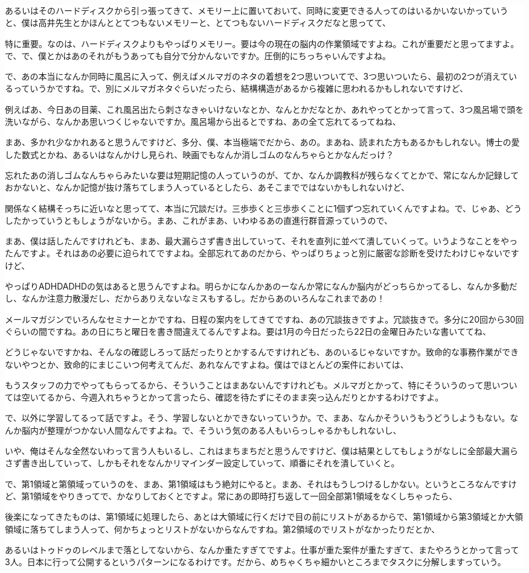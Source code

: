 
あるいはそのハードディスクから引っ張ってきて、メモリー上に置いておいて、同時に変更できる人ってのはいるかいないかっていうと、僕は高井先生とかほんととてつもないメモリーと、とてつもないハードディスクだなと思ってて、


特に重要。なのは、ハードディスクよりもやっぱりメモリー。要は今の現在の脳内の作業領域ですよね。これが重要だと思ってますよ。で、で、僕とかはあのそれがもうあっても自分で分かんないですか。圧倒的にちっちゃいんですよね。


で、あの本当になんか同時に風呂に入って、例えばメルマガのネタの着想を2つ思いついてで、3つ思いついたら、最初の2つが消えているっていうかですね。で、別にメルマガネタぐらいだったら、結構構造があるから複雑に思われるかもしれないですけど、


例えばあ、今日あの目薬、これ風呂出たら刺さなきゃいけないなとか、なんとかだなとか、あれやってとかって言って、3つ風呂場で頭を洗いながら、なんかあ思いつくじゃないですか。風呂場から出るとですね、あの全て忘れてるってねね、


まあ、多かれ少なかれあると思うんですけど、多分、僕、本当極端でだから、あの。まあね、読まれた方もあるかもしれない。博士の愛した数式とかね、あるいはなんかけし見られ、映画でもなんか消しゴムのなんちゃらとかなんだっけ？


忘れたあの消しゴムなんちゃらみたいな要は短期記憶の人っていうのが、てか、なんか調教科が残らなくてとかで、常になんか記録しておかないと、なんか記憶が抜け落ちてしまう人っているとしたら、あそこまでではないかもしれないけど、


関係なく結構そっちに近いなと思ってて、本当に冗談だけ。三歩歩くと三歩歩くことに1個ずつ忘れていくんですよね。で、じゃあ、どうしたかっていうともしょうがないから。まあ、これがまあ、いわゆるあの直進行群音源っていうので、


まあ、僕は話したんですけれども、まあ、最大漏らさず書き出していって、それを直列に並べて潰していくって。いうようなことをやったんですよ。それはあの必要に迫られてですよね。全部忘れてあのだから、やっぱりちょっと別に厳密な診断を受けたわけじゃないですけど、


やっぱりADHDADHDの気はあると思うんですよね。明らかになんかあのーなんか常になんか脳内がどっちらかってるし、なんか多動だし、なんか注意力散漫だし、だからありえないなミスもするし。だからあのいろんなこれまであの！


メールマガジンでいろんなセミナーとかですね、日程の案内をしてきてですね、あの冗談抜きですよ。冗談抜きで。多分に20回から30回ぐらいの間ですね。あの日にちと曜日を書き間違えてるんですよね。要は1月の今日だったら22日の金曜日みたいな書いててね、


どうじゃないですかね、そんなの確認しろって話だったりとかするんですけれども、あのいるじゃないですか。致命的な事務作業ができないやつとか、致命的にまじこいつ何考えてんだ、あれなんですよね。僕はでほとんどの案件においては、


もうスタッフの力でやってもらってるから、そういうことはまあないんですけれども。メルマガとかって、特にそういうのって思いついては空いてるから、今週入れちゃうとかって言ったら、確認を待たずにそのまま突っ込んだりとかするわけですよ。


で、以外に学習してるって話ですよ。そう、学習しないとかできないっていうか。で、まあ、なんかそういうもうどうしようもない。なんか脳内が整理がつかない人間なんですよね。で、そういう気のある人もいらっしゃるかもしれないし、


いや、俺はそんな全然ないわって言う人もいるし、これはまちまちだと思うんですけど、僕は結果としてもしょうがなしに全部最大漏らさず書き出していって、しかもそれをなんかリマインダー設定していって、順番にそれを潰していくと。


で、第1領域と第領域っていうのを、まあ、第1領域はもう絶対にやると。まあ、それはもうしつけるしかない。というところなんですけど、第1領域をやりきってで、かなりしておくとですよ。常にあの即時打ち返して一回全部第1領域をなくしちゃったら、


後楽になってきたものは、第1領域に処理したら、あとは大領域に行くだけで目の前にリストがあるからで、第1領域から第3領域とか大領領域に落ちてしまう人って、何かちょっとリストがないからなんですね。第2領域のでリストがなかったりだとか、


あるいはトゥドゥのレベルまで落としてないから、なんか重たすぎてですよ。仕事が重た案件が重たすぎて、またやろうとかって言って3人。日本に行って公開するというパターンになるわけです。だから、めちゃくちゃ細かいところまでタスクに分解しますっていう。

